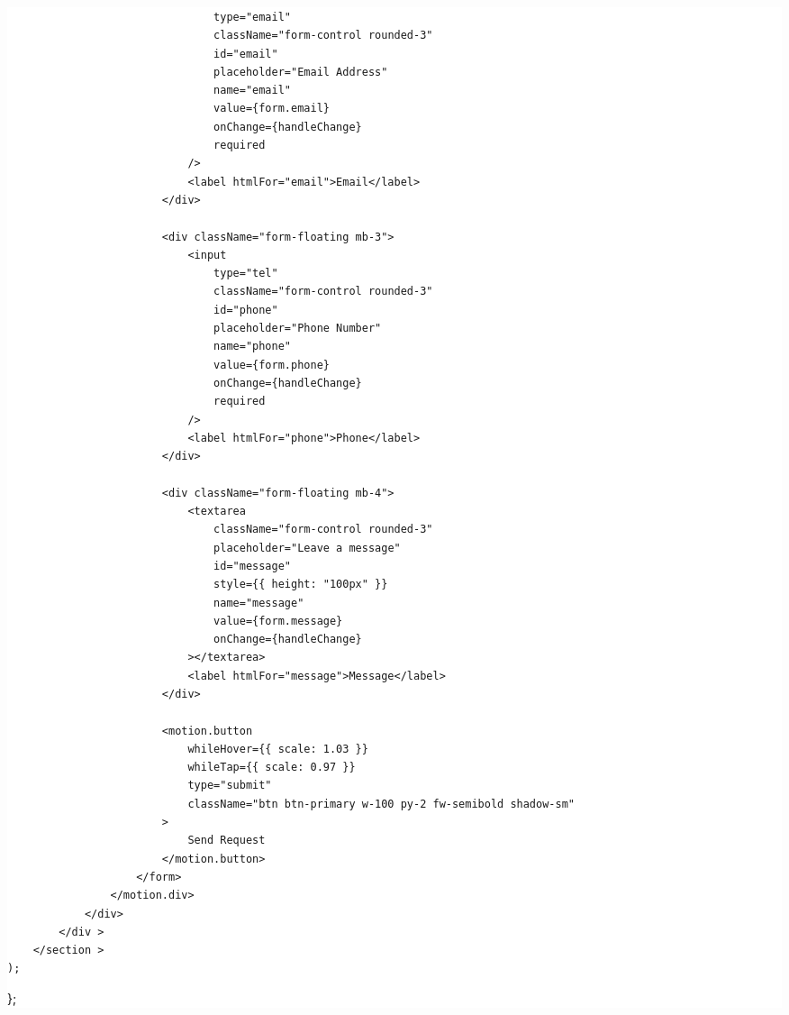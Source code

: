                                     type="email"
                                    className="form-control rounded-3"
                                    id="email"
                                    placeholder="Email Address"
                                    name="email"
                                    value={form.email}
                                    onChange={handleChange}
                                    required
                                />
                                <label htmlFor="email">Email</label>
                            </div>

                            <div className="form-floating mb-3">
                                <input
                                    type="tel"
                                    className="form-control rounded-3"
                                    id="phone"
                                    placeholder="Phone Number"
                                    name="phone"
                                    value={form.phone}
                                    onChange={handleChange}
                                    required
                                />
                                <label htmlFor="phone">Phone</label>
                            </div>

                            <div className="form-floating mb-4">
                                <textarea
                                    className="form-control rounded-3"
                                    placeholder="Leave a message"
                                    id="message"
                                    style={{ height: "100px" }}
                                    name="message"
                                    value={form.message}
                                    onChange={handleChange}
                                ></textarea>
                                <label htmlFor="message">Message</label>
                            </div>

                            <motion.button
                                whileHover={{ scale: 1.03 }}
                                whileTap={{ scale: 0.97 }}
                                type="submit"
                                className="btn btn-primary w-100 py-2 fw-semibold shadow-sm"
                            >
                                Send Request
                            </motion.button>
                        </form>
                    </motion.div>
                </div>
            </div >
        </section >
    );
};
